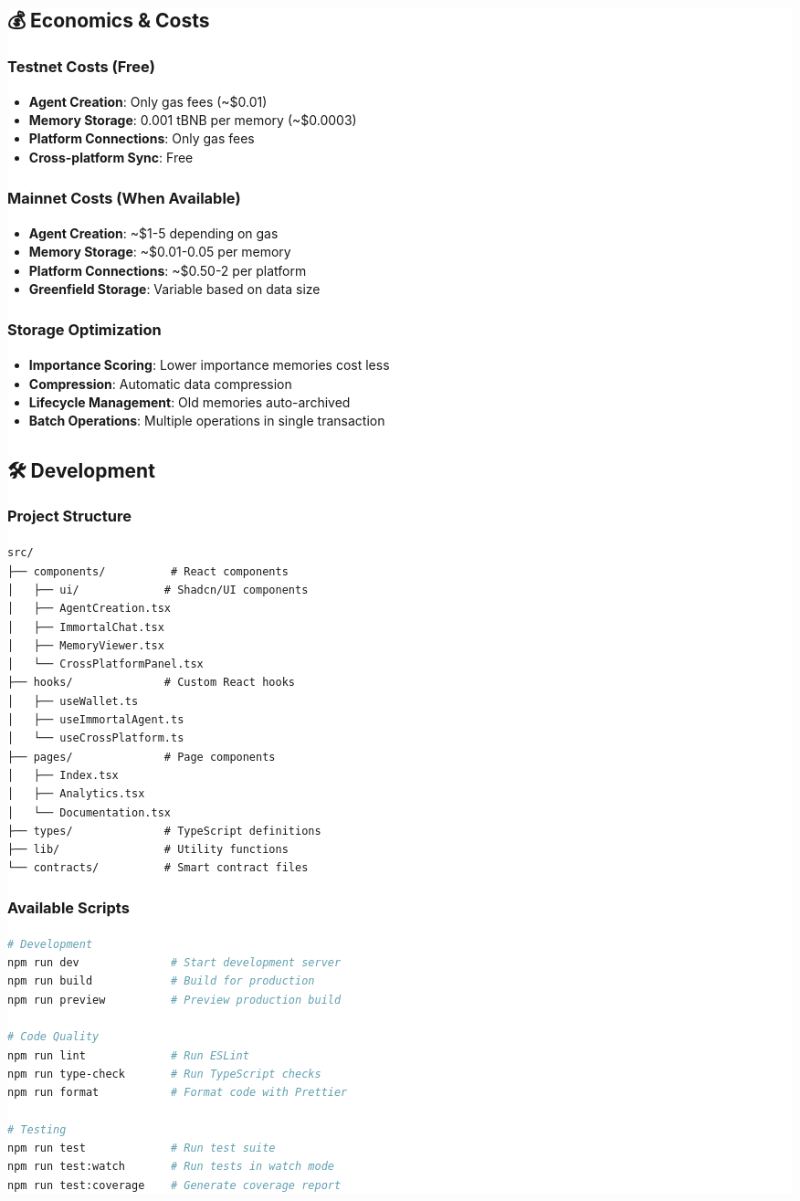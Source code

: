 ## 💰 Economics & Costs

### Testnet Costs (Free)
- **Agent Creation**: Only gas fees (~$0.01)
- **Memory Storage**: 0.001 tBNB per memory (~$0.0003)
- **Platform Connections**: Only gas fees
- **Cross-platform Sync**: Free

### Mainnet Costs (When Available)
- **Agent Creation**: ~$1-5 depending on gas
- **Memory Storage**: ~$0.01-0.05 per memory
- **Platform Connections**: ~$0.50-2 per platform
- **Greenfield Storage**: Variable based on data size

### Storage Optimization
- **Importance Scoring**: Lower importance memories cost less
- **Compression**: Automatic data compression
- **Lifecycle Management**: Old memories auto-archived
- **Batch Operations**: Multiple operations in single transaction

## 🛠️ Development

### Project Structure
```
src/
├── components/          # React components
│   ├── ui/             # Shadcn/UI components
│   ├── AgentCreation.tsx
│   ├── ImmortalChat.tsx
│   ├── MemoryViewer.tsx
│   └── CrossPlatformPanel.tsx
├── hooks/              # Custom React hooks
│   ├── useWallet.ts
│   ├── useImmortalAgent.ts
│   └── useCrossPlatform.ts
├── pages/              # Page components
│   ├── Index.tsx
│   ├── Analytics.tsx
│   └── Documentation.tsx
├── types/              # TypeScript definitions
├── lib/                # Utility functions
└── contracts/          # Smart contract files
```

### Available Scripts
```bash
# Development
npm run dev              # Start development server
npm run build            # Build for production
npm run preview          # Preview production build

# Code Quality
npm run lint             # Run ESLint
npm run type-check       # Run TypeScript checks
npm run format           # Format code with Prettier

# Testing
npm run test             # Run test suite
npm run test:watch       # Run tests in watch mode
npm run test:coverage    # Generate coverage report
```
